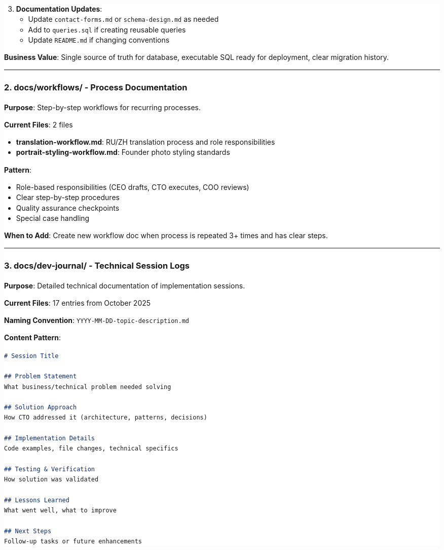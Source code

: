 3. **Documentation Updates**:
   - Update `contact-forms.md` or `schema-design.md` as needed
   - Add to `queries.sql` if creating reusable queries
   - Update `README.md` if changing conventions

**Business Value**: Single source of truth for database, executable SQL ready for deployment, clear migration history.

---

### 2. **docs/workflows/** - Process Documentation

**Purpose**: Step-by-step workflows for recurring processes.

**Current Files**: 2 files
- **translation-workflow.md**: RU/ZH translation process and role responsibilities
- **portrait-styling-workflow.md**: Founder photo styling standards

**Pattern**:
- Role-based responsibilities (CEO drafts, CTO executes, COO reviews)
- Clear step-by-step procedures
- Quality assurance checkpoints
- Special case handling

**When to Add**: Create new workflow doc when process is repeated 3+ times and has clear steps.

---

### 3. **docs/dev-journal/** - Technical Session Logs

**Purpose**: Detailed technical documentation of implementation sessions.

**Current Files**: 17 entries from October 2025

**Naming Convention**: `YYYY-MM-DD-topic-description.md`

**Content Pattern**:
```markdown
# Session Title

## Problem Statement
What business/technical problem needed solving

## Solution Approach
How CTO addressed it (architecture, patterns, decisions)

## Implementation Details
Code examples, file changes, technical specifics

## Testing & Verification
How solution was validated

## Lessons Learned
What went well, what to improve

## Next Steps
Follow-up tasks or future enhancements
```
